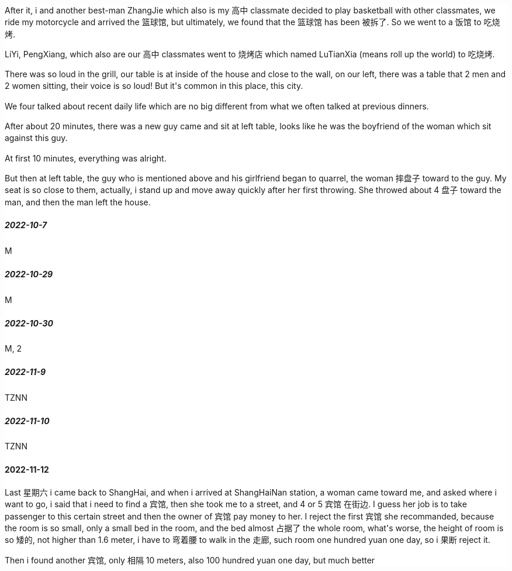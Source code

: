 After it, i and another best-man ZhangJie which also is my 高中 classmate decided to play basketball with other classmates, we ride my motorcycle and arrived the 篮球馆, but ultimately,
we found that the 篮球馆 has been 被拆了.
So we went to a 饭馆 to 吃烧烤.

LiYi, PengXiang, which also are our 高中 classmates went to 烧烤店 which named LuTianXia (means roll up the world) to 吃烧烤.

There was so loud in the grill, our table is at inside of the house and close to the wall, on our left, there was a table that 
2 men and 2 women sitting, their voice is so loud! But it's common in this place, this city.

We four talked about recent daily life which are no big different from what we often talked at previous dinners.

After about 20 minutes, there was a new guy came and sit at left table, looks like he was the boyfriend of the woman which 
sit against this guy.

At first 10 minutes, everything was alright.

But then at left table, the guy who is mentioned above and his girlfriend began to quarrel, the woman 摔盘子 toward to the guy.
My seat is so close to them, actually, i stand up and move away quickly after her first throwing.
She throwed about 4 盘子 toward the man, and then the man left the house.

##### 2022-10-7
M

##### 2022-10-29
M

##### 2022-10-30
M, 2

##### 2022-11-9
TZNN

##### 2022-11-10
TZNN

#### 2022-11-12
Last 星期六 i came back to ShangHai, and when i arrived at ShangHaiNan station, a woman came toward me, and asked
where i want to go, i said that i need to find a 宾馆, then she took me to a street, and 4 or 5 宾馆 在街边.
I guess her job is to take passenger to this certain street and then the owner of 宾馆 pay money to her.
I reject the first 宾馆 she recommanded, because the room is so small, only a small bed in the room, and the bed almost
占据了 the whole room, what's worse, the height of room is so 矮的, not higher than 1.6 meter, i have to 弯着腰 to walk in the 走廊, such room one hundred yuan one day, so i 果断 reject it.

Then i found another 宾馆, only 相隔 10 meters, also 100 hundred yuan one day, but much better
